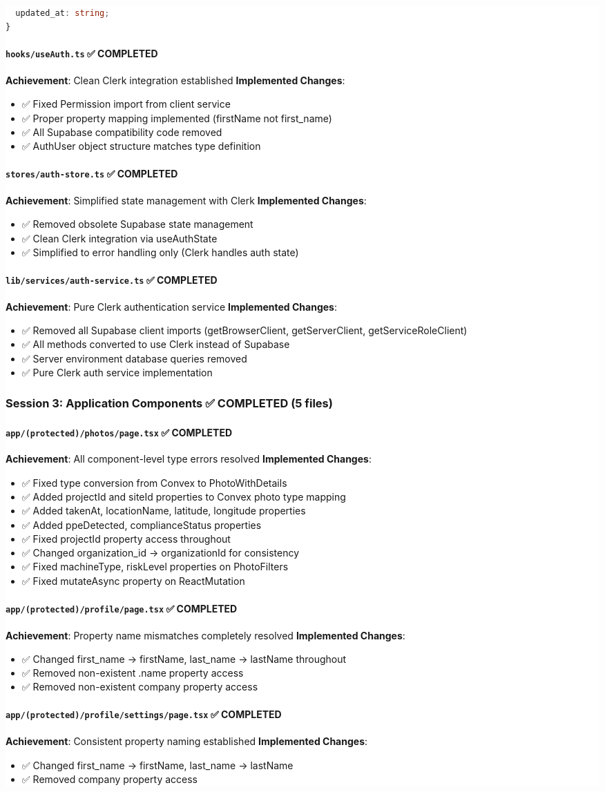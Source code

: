 ```typescript
  updated_at: string;
}
```

#### `hooks/useAuth.ts` ✅ COMPLETED
**Achievement**: Clean Clerk integration established
**Implemented Changes**:
- ✅ Fixed Permission import from client service
- ✅ Proper property mapping implemented (firstName not first_name)
- ✅ All Supabase compatibility code removed
- ✅ AuthUser object structure matches type definition

#### `stores/auth-store.ts` ✅ COMPLETED
**Achievement**: Simplified state management with Clerk
**Implemented Changes**:
- ✅ Removed obsolete Supabase state management
- ✅ Clean Clerk integration via useAuthState
- ✅ Simplified to error handling only (Clerk handles auth state)

#### `lib/services/auth-service.ts` ✅ COMPLETED
**Achievement**: Pure Clerk authentication service
**Implemented Changes**:
- ✅ Removed all Supabase client imports (getBrowserClient, getServerClient, getServiceRoleClient)
- ✅ All methods converted to use Clerk instead of Supabase
- ✅ Server environment database queries removed
- ✅ Pure Clerk auth service implementation

### Session 3: Application Components ✅ COMPLETED (5 files)

#### `app/(protected)/photos/page.tsx` ✅ COMPLETED
**Achievement**: All component-level type errors resolved
**Implemented Changes**:
- ✅ Fixed type conversion from Convex to PhotoWithDetails
- ✅ Added projectId and siteId properties to Convex photo type mapping
- ✅ Added takenAt, locationName, latitude, longitude properties
- ✅ Added ppeDetected, complianceStatus properties
- ✅ Fixed projectId property access throughout
- ✅ Changed organization_id → organizationId for consistency
- ✅ Fixed machineType, riskLevel properties on PhotoFilters
- ✅ Fixed mutateAsync property on ReactMutation

#### `app/(protected)/profile/page.tsx` ✅ COMPLETED
**Achievement**: Property name mismatches completely resolved
**Implemented Changes**:
- ✅ Changed first_name → firstName, last_name → lastName throughout
- ✅ Removed non-existent .name property access
- ✅ Removed non-existent company property access

#### `app/(protected)/profile/settings/page.tsx` ✅ COMPLETED
**Achievement**: Consistent property naming established
**Implemented Changes**:
- ✅ Changed first_name → firstName, last_name → lastName
- ✅ Removed company property access
